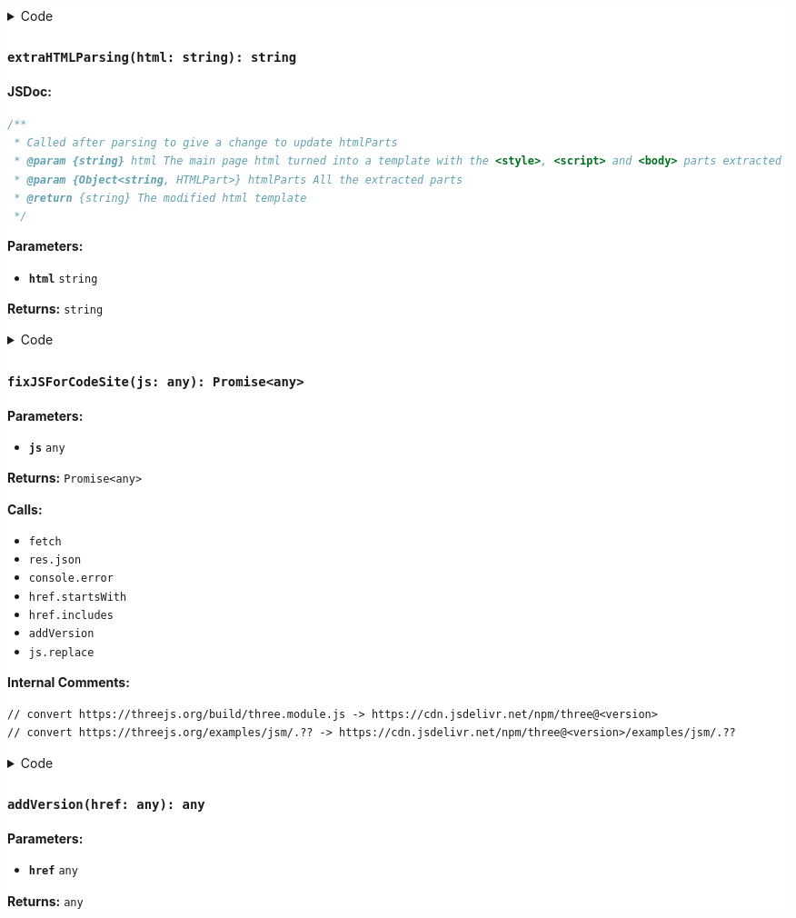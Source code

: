 <details><summary>Code</summary></details>

### `extraHTMLParsing(html: string): string`

**JSDoc:**
```typescript
/**
 * Called after parsing to give a change to update htmlParts
 * @param {string} html The main page html turned into a template with the <style>, <script> and <body> parts extracted
 * @param {Object<string, HTMLPart>} htmlParts All the extracted parts
 * @return {string} The modified html template
 */
```

**Parameters:**

- **`html`** `string`

**Returns:** `string`

<details><summary>Code</summary></details>

### `fixJSForCodeSite(js: any): Promise<any>`

**Parameters:**

- **`js`** `any`

**Returns:** `Promise<any>`

**Calls:**

- `fetch`
- `res.json`
- `console.error`
- `href.startsWith`
- `href.includes`
- `addVersion`
- `js.replace`

**Internal Comments:**
```
// convert https://threejs.org/build/three.module.js -> https://cdn.jsdelivr.net/npm/three@<version>
// convert https://threejs.org/examples/jsm/.?? -> https://cdn.jsdelivr.net/npm/three@<version>/examples/jsm/.??
```

<details><summary>Code</summary></details>

### `addVersion(href: any): any`

**Parameters:**

- **`href`** `any`

**Returns:** `any`
